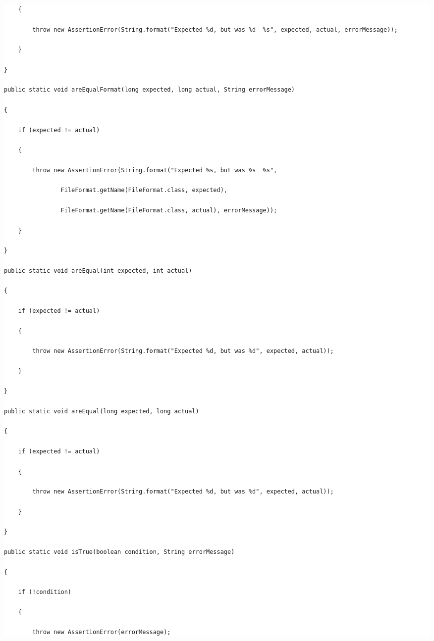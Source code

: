 		{

			throw new AssertionError(String.format("Expected %d, but was %d  %s", expected, actual, errorMessage));

		}

	}

	public static void areEqualFormat(long expected, long actual, String errorMessage)

	{

		if (expected != actual)

		{

			throw new AssertionError(String.format("Expected %s, but was %s  %s",

					FileFormat.getName(FileFormat.class, expected),

					FileFormat.getName(FileFormat.class, actual), errorMessage));

		}

	}

	public static void areEqual(int expected, int actual)

	{

		if (expected != actual)

		{

			throw new AssertionError(String.format("Expected %d, but was %d", expected, actual));

		}

	}

	public static void areEqual(long expected, long actual)

	{

		if (expected != actual)

		{

			throw new AssertionError(String.format("Expected %d, but was %d", expected, actual));

		}

	}

	public static void isTrue(boolean condition, String errorMessage)

	{

		if (!condition)

		{

			throw new AssertionError(errorMessage);
